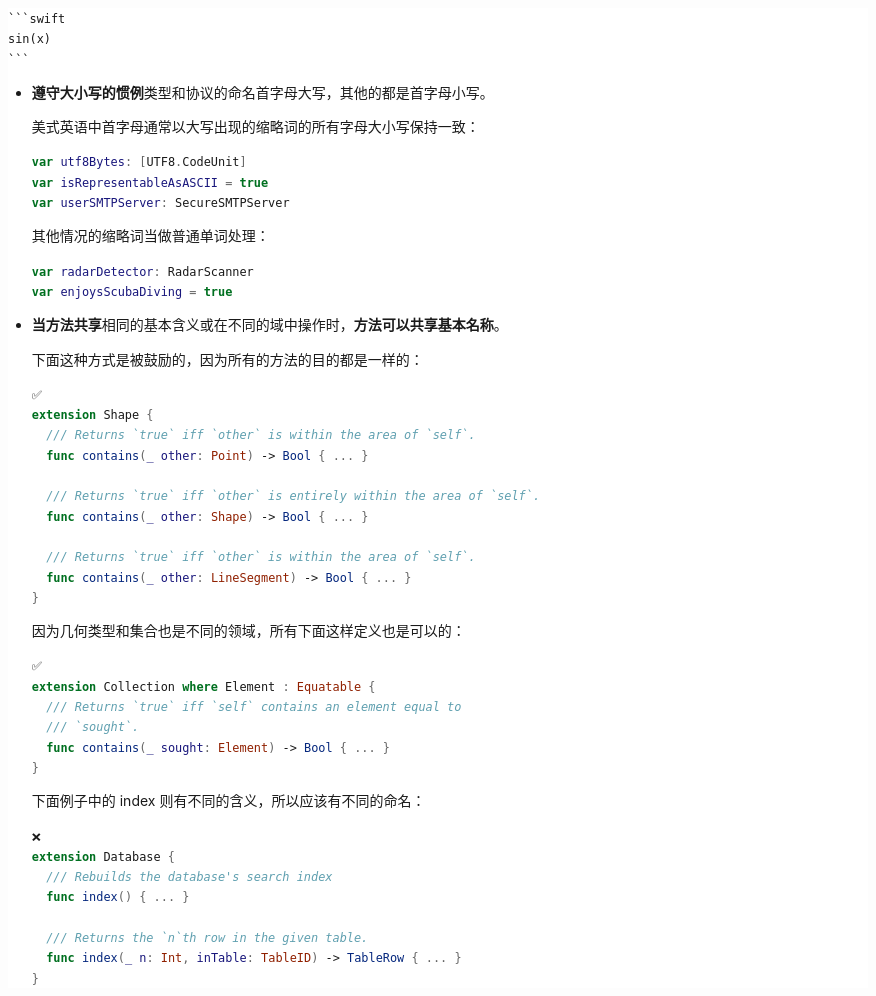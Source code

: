     ```swift
    sin(x)
    ```

- **遵守大小写的惯例**类型和协议的命名首字母大写，其他的都是首字母小写。

  美式英语中首字母通常以大写出现的缩略词的所有字母大小写保持一致：

  ```swift
  var utf8Bytes: [UTF8.CodeUnit]
  var isRepresentableAsASCII = true
  var userSMTPServer: SecureSMTPServer
  ```

  其他情况的缩略词当做普通单词处理：

  ```swift
  var radarDetector: RadarScanner
  var enjoysScubaDiving = true
  ```





- **当方法共享**相同的基本含义或在不同的域中操作时，**方法可以共享基本名称**。

  下面这种方式是被鼓励的，因为所有的方法的目的都是一样的：

  ```swift
  ✅
  extension Shape {
    /// Returns `true` iff `other` is within the area of `self`.
    func contains(_ other: Point) -> Bool { ... }
  
    /// Returns `true` iff `other` is entirely within the area of `self`.
    func contains(_ other: Shape) -> Bool { ... }
  
    /// Returns `true` iff `other` is within the area of `self`.
    func contains(_ other: LineSegment) -> Bool { ... }
  }
  ```

  因为几何类型和集合也是不同的领域，所有下面这样定义也是可以的：

  ```swift
  ✅
  extension Collection where Element : Equatable {
    /// Returns `true` iff `self` contains an element equal to
    /// `sought`.
    func contains(_ sought: Element) -> Bool { ... }
  }
  ```

  下面例子中的 index 则有不同的含义，所以应该有不同的命名：

  ```swift
  ❌
  extension Database {
    /// Rebuilds the database's search index
    func index() { ... }
  
    /// Returns the `n`th row in the given table.
    func index(_ n: Int, inTable: TableID) -> TableRow { ... }
  }
  ```
